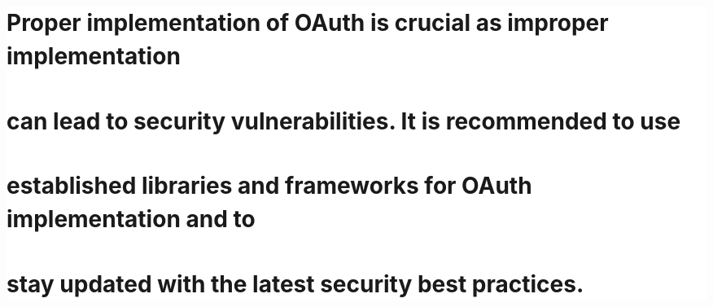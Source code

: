 # Proper implementation of OAuth is crucial as improper implementation 
# can lead to security vulnerabilities. It is recommended to use 
# established libraries and frameworks for OAuth implementation and to 
# stay updated with the latest security best practices.